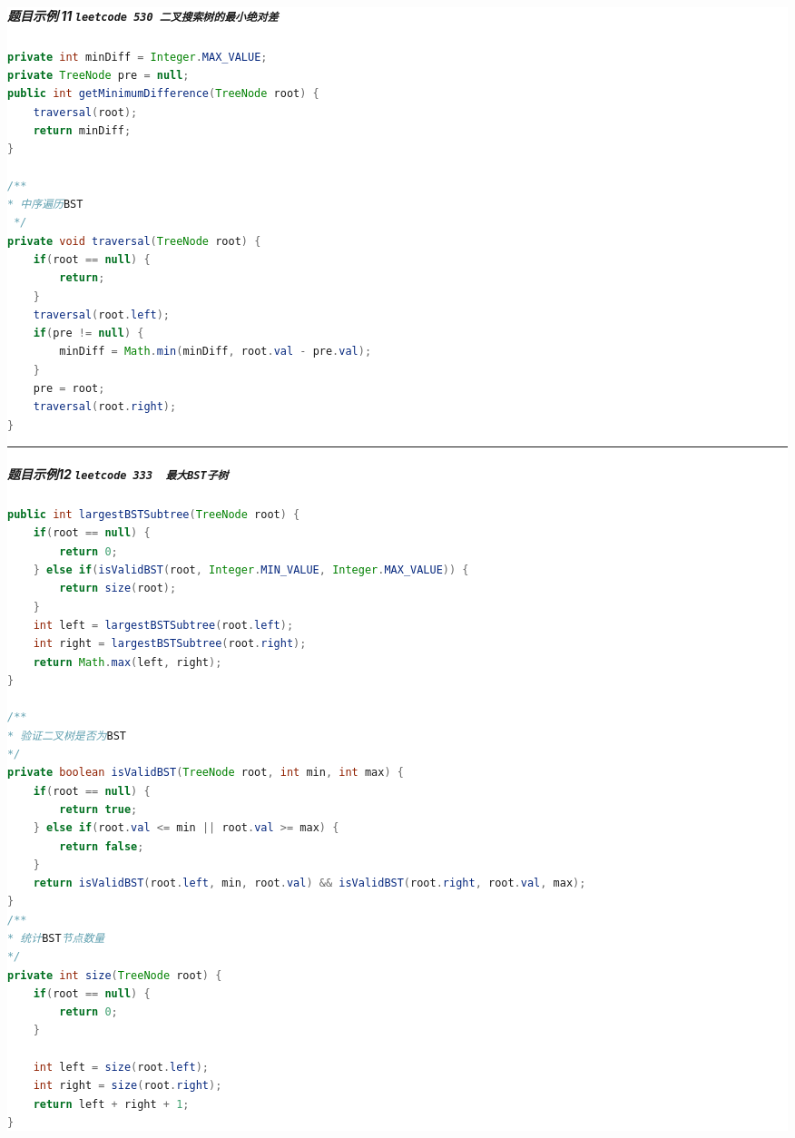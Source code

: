 
##### 题目示例 11 `leetcode 530 二叉搜索树的最小绝对差`

```java
private int minDiff = Integer.MAX_VALUE;
private TreeNode pre = null;
public int getMinimumDifference(TreeNode root) {
	traversal(root);
    return minDiff;
}

/**
* 中序遍历BST
 */
private void traversal(TreeNode root) {
    if(root == null) {
        return;
    }
    traversal(root.left);
    if(pre != null) {
        minDiff = Math.min(minDiff, root.val - pre.val);
    }
    pre = root;
    traversal(root.right);
}
```

----

##### 题目示例12 `leetcode 333  最大BST子树`

```java
public int largestBSTSubtree(TreeNode root) {
    if(root == null) {
        return 0;
    } else if(isValidBST(root, Integer.MIN_VALUE, Integer.MAX_VALUE)) {
        return size(root);
    }
    int left = largestBSTSubtree(root.left);
    int right = largestBSTSubtree(root.right);
    return Math.max(left, right);
}

/**
* 验证二叉树是否为BST
*/
private boolean isValidBST(TreeNode root, int min, int max) {
    if(root == null) {
        return true;
    } else if(root.val <= min || root.val >= max) {
        return false;
    }
    return isValidBST(root.left, min, root.val) && isValidBST(root.right, root.val, max);
}
/**
* 统计BST节点数量
*/
private int size(TreeNode root) {
    if(root == null) {
        return 0;
    }
    
    int left = size(root.left);
    int right = size(root.right);
    return left + right + 1;
}
```